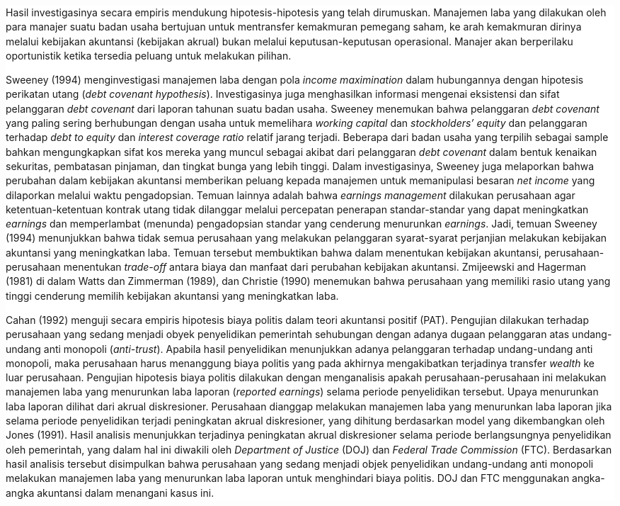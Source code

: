 <p><span class="font3">Hasil investigasinya secara empiris mendukung hipotesis-hipotesis yang telah dirumuskan. Manajemen laba yang dilakukan oleh para manajer suatu badan usaha bertujuan untuk mentransfer kemakmuran pemegang saham, ke arah kemakmuran dirinya melalui kebijakan akuntansi (kebijakan akrual) bukan melalui keputusan-keputusan operasional. Manajer akan berperilaku oportunistik ketika tersedia peluang untuk melakukan pilihan.</span></p>
<p><span class="font3">Sweeney (1994) menginvestigasi manajemen laba dengan pola </span><span class="font3" style="font-style:italic;">income maximination</span><span class="font3"> dalam hubungannya dengan hipotesis perikatan utang (</span><span class="font3" style="font-style:italic;">debt covenant hypothesis</span><span class="font3">). Investigasinya juga menghasilkan informasi mengenai eksistensi dan sifat pelanggaran </span><span class="font3" style="font-style:italic;">debt covenant</span><span class="font3"> dari laporan tahunan suatu badan usaha. Sweeney menemukan bahwa pelanggaran </span><span class="font3" style="font-style:italic;">debt covenant</span><span class="font3"> yang paling sering berhubungan dengan usaha untuk memelihara </span><span class="font3" style="font-style:italic;">working capital</span><span class="font3"> dan </span><span class="font3" style="font-style:italic;">stockholders’ equity</span><span class="font3"> dan pelanggaran terhadap </span><span class="font3" style="font-style:italic;">debt to equity</span><span class="font3"> dan </span><span class="font3" style="font-style:italic;">interest coverage ratio</span><span class="font3"> relatif jarang terjadi. Beberapa dari badan usaha yang terpilih sebagai sample bahkan mengungkapkan sifat kos mereka yang muncul sebagai akibat dari pelanggaran </span><span class="font3" style="font-style:italic;">debt covenant</span><span class="font3"> dalam bentuk kenaikan sekuritas, pembatasan pinjaman, dan tingkat bunga yang lebih tinggi. Dalam investigasinya, Sweeney juga melaporkan bahwa perubahan dalam kebijakan akuntansi memberikan peluang kepada manajemen untuk memanipulasi besaran </span><span class="font3" style="font-style:italic;">net income</span><span class="font3"> yang dilaporkan melalui waktu pengadopsian. Temuan lainnya adalah bahwa </span><span class="font3" style="font-style:italic;">earnings management</span><span class="font3"> dilakukan perusahaan agar ketentuan-ketentuan kontrak utang tidak dilanggar melalui percepatan penerapan standar-standar yang dapat meningkatkan </span><span class="font3" style="font-style:italic;">earnings</span><span class="font3"> dan memperlambat (menunda) pengadopsian standar yang cenderung menurunkan </span><span class="font3" style="font-style:italic;">earnings</span><span class="font3">. Jadi, temuan Sweeney (1994) menunjukkan bahwa tidak semua perusahaan yang melakukan pelanggaran syarat-syarat perjanjian melakukan kebijakan akuntansi yang meningkatkan laba. Temuan tersebut membuktikan bahwa dalam menentukan kebijakan akuntansi, perusahaan-perusahaan menentukan </span><span class="font3" style="font-style:italic;">trade-off</span><span class="font3"> antara biaya dan manfaat dari perubahan kebijakan akuntansi. Zmijeewski and Hagerman (1981) di dalam Watts dan Zimmerman (1989), dan Christie (1990) menemukan bahwa perusahaan yang memiliki rasio utang yang tinggi cenderung memilih kebijakan akuntansi yang meningkatkan laba.</span></p>
<p><span class="font3">Cahan (1992) menguji secara empiris hipotesis biaya politis dalam teori akuntansi positif (PAT). Pengujian dilakukan terhadap perusahaan yang sedang menjadi obyek penyelidikan pemerintah sehubungan dengan adanya dugaan pelanggaran atas undang-undang anti monopoli (</span><span class="font3" style="font-style:italic;">anti-trust</span><span class="font3">). Apabila hasil penyelidikan menunjukkan adanya pelanggaran terhadap undang-undang anti monopoli, maka perusahaan harus menanggung biaya politis yang pada akhirnya mengakibatkan terjadinya transfer </span><span class="font3" style="font-style:italic;">wealth</span><span class="font3"> ke luar perusahaan. Pengujian hipotesis biaya politis dilakukan dengan menganalisis apakah perusahaan-perusahaan ini melakukan manajemen laba yang menurunkan laba laporan (</span><span class="font3" style="font-style:italic;">reported earnings</span><span class="font3">) selama periode penyelidikan tersebut. Upaya menurunkan laba laporan dilihat dari akrual diskresioner. Perusahaan dianggap melakukan manajemen laba yang menurunkan laba laporan jika selama periode penyelidikan terjadi peningkatan akrual diskresioner, yang dihitung berdasarkan model yang dikembangkan oleh Jones (1991). Hasil analisis menunjukkan terjadinya peningkatan akrual diskresioner selama periode berlangsungnya penyelidikan oleh pemerintah, yang dalam hal ini diwakili oleh </span><span class="font3" style="font-style:italic;">Department of Justice</span><span class="font3"> (DOJ) dan </span><span class="font3" style="font-style:italic;">Federal Trade Commission</span><span class="font3"> (FTC). Berdasarkan hasil analisis tersebut disimpulkan bahwa perusahaan yang sedang menjadi objek penyelidikan undang-undang anti monopoli melakukan manajemen laba yang menurunkan laba laporan untuk menghindari biaya politis. DOJ dan FTC menggunakan angka-angka akuntansi dalam menangani kasus ini.</span></p>
